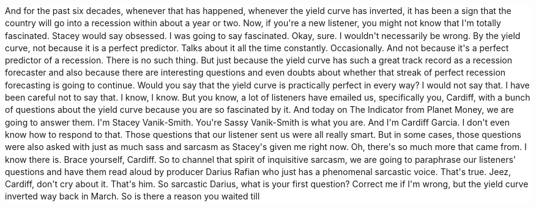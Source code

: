 And for the past six decades, whenever that
has happened, whenever the yield curve has
inverted, it has been a sign that the country
will go into a recession within about a year
or two.
Now, if you're a new listener, you might not
know that I'm totally fascinated.
Stacey would say obsessed.
I was going to say fascinated.
Okay, sure.
I wouldn't necessarily be wrong.
By the yield curve, not because it is a
perfect predictor.
Talks about it all the time constantly.
Occasionally.
And not because it's a perfect predictor
of a recession.
There is no such thing.
But just because the yield curve has such
a great track record as a recession forecaster
and also because there are interesting
questions and even doubts about whether
that streak of perfect recession forecasting
is going to continue.
Would you say that the yield curve is
practically perfect in every way?
I would not say that.
I have been careful not to say that.
I know, I know.
But you know, a lot of listeners have
emailed us, specifically you, Cardiff,
with a bunch of questions about the
yield curve because you are so fascinated
by it.
And today on The Indicator from Planet
Money, we are going to answer them.
I'm Stacey Vanik-Smith.
You're Sassy Vanik-Smith is what you are.
And I'm Cardiff Garcia.
I don't even know how to respond to that.
Those questions that our listener sent
us were all really smart.
But in some cases, those questions
were also asked with just as much
sass and sarcasm as Stacey's given me
right now.
Oh, there's so much more that came from.
I know there is.
Brace yourself, Cardiff.
So to channel that spirit of
inquisitive sarcasm, we are going
to paraphrase our listeners' questions
and have them read aloud by
producer Darius Rafian who just
has a phenomenal sarcastic voice.
That's true.
Jeez, Cardiff, don't cry about it.
That's him.
So sarcastic Darius, what is
your first question?
Correct me if I'm wrong, but the
yield curve inverted way back in
March.
So is there a reason you waited till